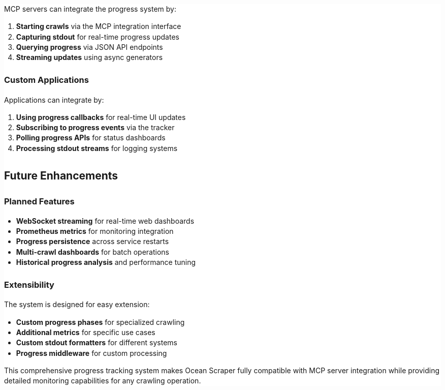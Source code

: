 MCP servers can integrate the progress system by:

1. **Starting crawls** via the MCP integration interface
2. **Capturing stdout** for real-time progress updates
3. **Querying progress** via JSON API endpoints
4. **Streaming updates** using async generators

### Custom Applications

Applications can integrate by:

1. **Using progress callbacks** for real-time UI updates
2. **Subscribing to progress events** via the tracker
3. **Polling progress APIs** for status dashboards
4. **Processing stdout streams** for logging systems

## Future Enhancements

### Planned Features
- **WebSocket streaming** for real-time web dashboards
- **Prometheus metrics** for monitoring integration
- **Progress persistence** across service restarts
- **Multi-crawl dashboards** for batch operations
- **Historical progress analysis** and performance tuning

### Extensibility
The system is designed for easy extension:
- **Custom progress phases** for specialized crawling
- **Additional metrics** for specific use cases
- **Custom stdout formatters** for different systems
- **Progress middleware** for custom processing

This comprehensive progress tracking system makes Ocean Scraper fully compatible with MCP server integration while providing detailed monitoring capabilities for any crawling operation.